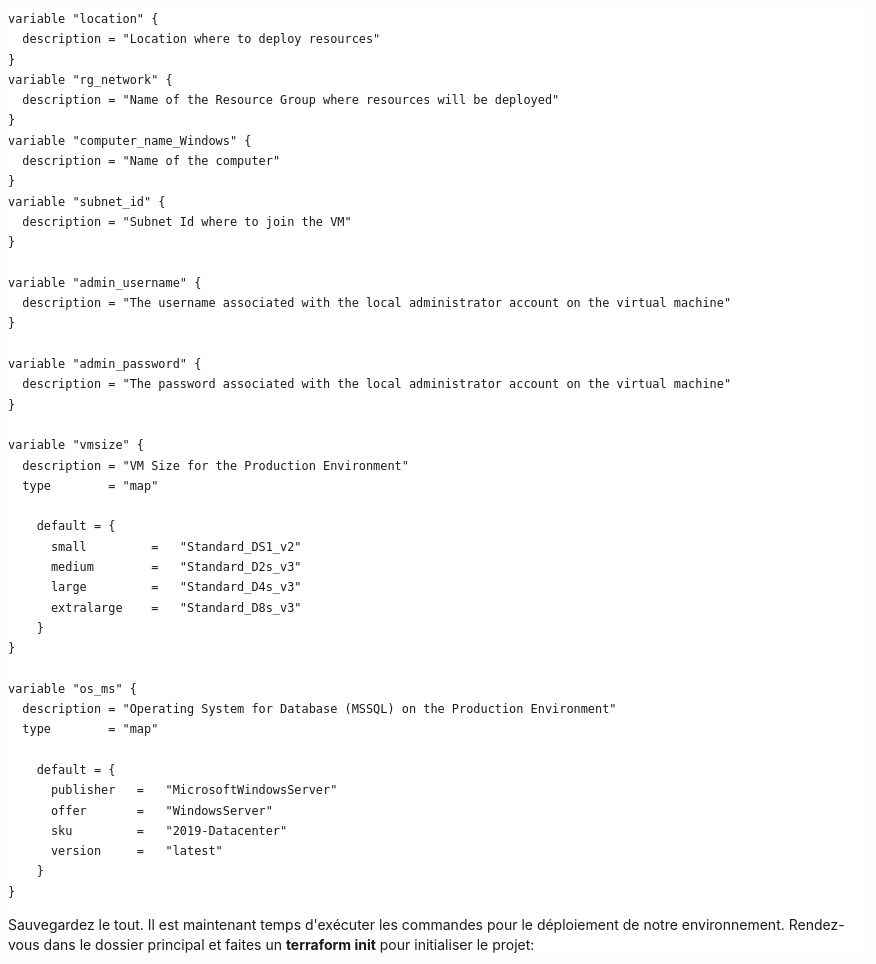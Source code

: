 ```
variable "location" {
  description = "Location where to deploy resources"
}
variable "rg_network" {
  description = "Name of the Resource Group where resources will be deployed"
}
variable "computer_name_Windows" {
  description = "Name of the computer"
}
variable "subnet_id" {
  description = "Subnet Id where to join the VM"
}

variable "admin_username" {
  description = "The username associated with the local administrator account on the virtual machine"
}

variable "admin_password" {
  description = "The password associated with the local administrator account on the virtual machine"
}

variable "vmsize" {
  description = "VM Size for the Production Environment"
  type        = "map"

    default = {
      small         =   "Standard_DS1_v2"
      medium        =   "Standard_D2s_v3"
      large         =   "Standard_D4s_v3"
      extralarge    =   "Standard_D8s_v3"
    }
}

variable "os_ms" {
  description = "Operating System for Database (MSSQL) on the Production Environment"
  type        = "map"

    default = {
      publisher   =   "MicrosoftWindowsServer"
      offer       =   "WindowsServer"
      sku         =   "2019-Datacenter"
      version     =   "latest"
    }
}
```

Sauvegardez le tout. Il est maintenant temps d'exécuter les commandes pour le déploiement de notre environnement. Rendez-vous dans le dossier principal et faites un **terraform init** pour initialiser le projet:
